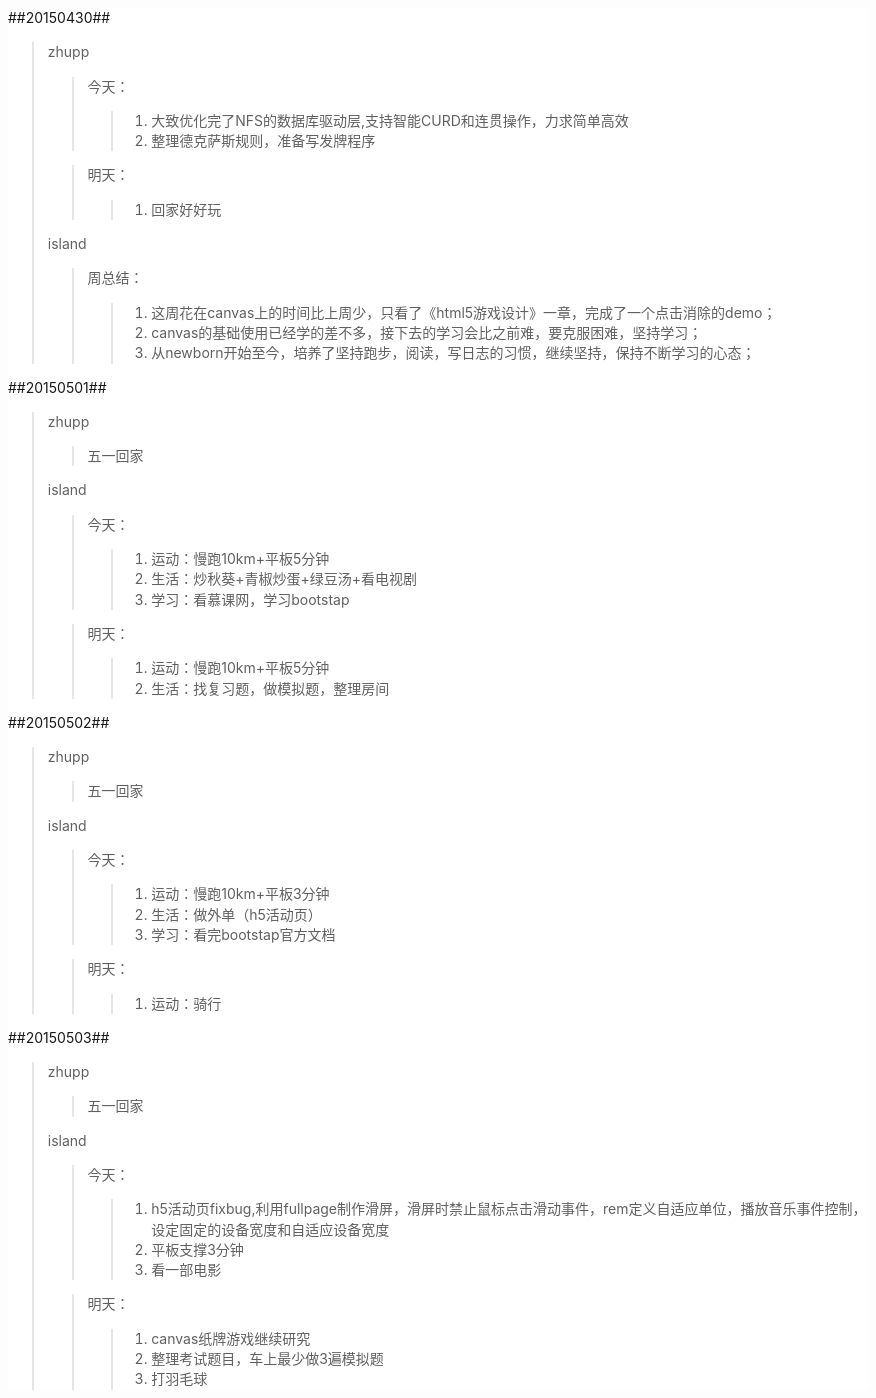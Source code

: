 ##20150430##
>zhupp
>>今天：
>>>1. 大致优化完了NFS的数据库驱动层,支持智能CURD和连贯操作，力求简单高效   
>>>2. 整理德克萨斯规则，准备写发牌程序  
>
>>明天：
>>>1. 回家好好玩  
>
>island
>>周总结：
>>>1. 这周花在canvas上的时间比上周少，只看了《html5游戏设计》一章，完成了一个点击消除的demo；
>>>2. canvas的基础使用已经学的差不多，接下去的学习会比之前难，要克服困难，坚持学习；
>>>3. 从newborn开始至今，培养了坚持跑步，阅读，写日志的习惯，继续坚持，保持不断学习的心态；


##20150501##
>zhupp
>> 五一回家
>
>island
>>今天：
>>>1. 运动：慢跑10km+平板5分钟
>>>2. 生活：炒秋葵+青椒炒蛋+绿豆汤+看电视剧
>>>3. 学习：看慕课网，学习bootstap
>
>>明天：
>>>1. 运动：慢跑10km+平板5分钟
>>>2. 生活：找复习题，做模拟题，整理房间

##20150502##
>zhupp
>> 五一回家
>
>island
>>今天：
>>>1. 运动：慢跑10km+平板3分钟
>>>2. 生活：做外单（h5活动页）
>>>3. 学习：看完bootstap官方文档
>
>>明天：
>>>1. 运动：骑行

##20150503##
>zhupp
>> 五一回家
>
>island
>>今天：
>>>1. h5活动页fixbug,利用fullpage制作滑屏，滑屏时禁止鼠标点击滑动事件，rem定义自适应单位，播放音乐事件控制，设定固定的设备宽度和自适应设备宽度
>>>2. 平板支撑3分钟
>>>3. 看一部电影
>
>>明天：
>>>1. canvas纸牌游戏继续研究
>>>2. 整理考试题目，车上最少做3遍模拟题
>>>3. 打羽毛球
